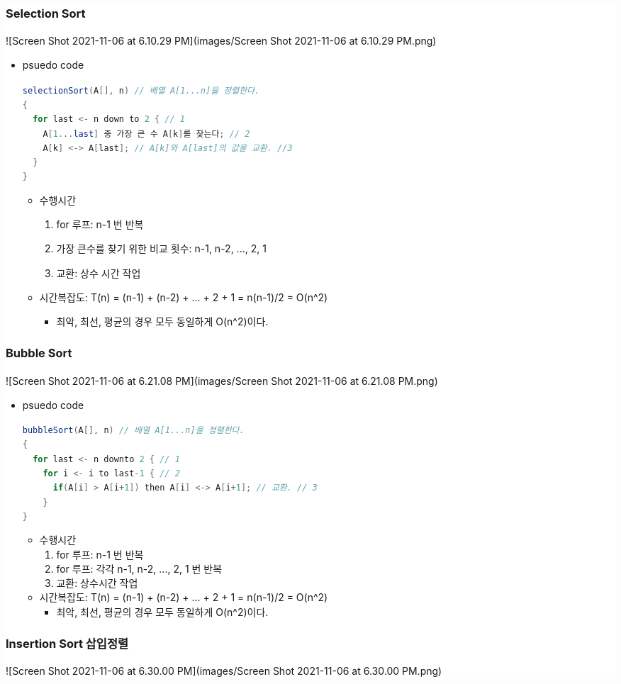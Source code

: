 

### Selection Sort

![Screen Shot 2021-11-06 at 6.10.29 PM](images/Screen Shot 2021-11-06 at 6.10.29 PM.png)

- psuedo code

  ```java
  selectionSort(A[], n) // 배열 A[1...n]을 정렬한다.
  {
    for last <- n down to 2 { // 1
      A[1...last] 중 가장 큰 수 A[k]를 찾는다; // 2
      A[k] <-> A[last]; // A[k]와 A[last]의 값을 교환. //3
    }
  }
  ```

  - 수행시간

    1. for 루프: n-1 번 반복

    2. 가장 큰수를 찾기 위한 비교 횟수: n-1, n-2, ..., 2, 1

    3. 교환: 상수 시간 작업

  - 시간복잡도: T(n) = (n-1) + (n-2) + ... + 2 + 1 = n(n-1)/2 = O(n^2)

    - 최악, 최선, 평균의 경우 모두 동일하게 O(n^2)이다.

### Bubble Sort

![Screen Shot 2021-11-06 at 6.21.08 PM](images/Screen Shot 2021-11-06 at 6.21.08 PM.png)

- psuedo code

  ```java
  bubbleSort(A[], n) // 배열 A[1...n]을 정렬한다.
  {
    for last <- n downto 2 { // 1
      for i <- i to last-1 { // 2
      	if(A[i] > A[i+1]) then A[i] <-> A[i+1]; // 교환. // 3
      }
  }
  ```

  - 수행시간
    1. for 루프: n-1 번 반복
    2. for 루프: 각각 n-1, n-2, ..., 2, 1 번 반복
    3. 교환: 상수시간 작업
  - 시간복잡도: T(n) = (n-1) + (n-2) + ... + 2 + 1 = n(n-1)/2 = O(n^2)
    - 최악, 최선, 평균의 경우 모두 동일하게 O(n^2)이다.



### Insertion Sort 삽입정렬

![Screen Shot 2021-11-06 at 6.30.00 PM](images/Screen Shot 2021-11-06 at 6.30.00 PM.png)
